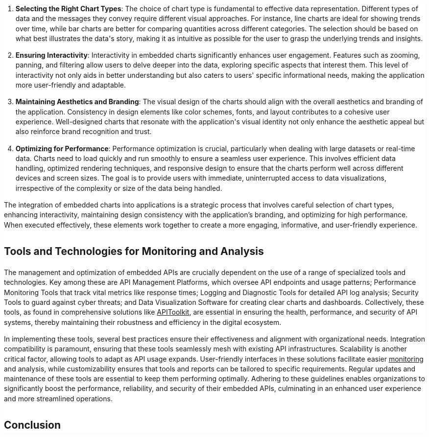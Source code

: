 1. **Selecting the Right Chart Types**: The choice of chart type is fundamental to effective data representation. Different types of data and the messages they convey require different visual approaches. For instance, line charts are ideal for showing trends over time, while bar charts are better for comparing quantities across different categories. The selection should be based on what best illustrates the data's story, making it as intuitive as possible for the user to grasp the underlying trends and insights.

2. **Ensuring Interactivity**: Interactivity in embedded charts significantly enhances user engagement. Features such as zooming, panning, and filtering allow users to delve deeper into the data, exploring specific aspects that interest them. This level of interactivity not only aids in better understanding but also caters to users' specific informational needs, making the application more user-friendly and adaptable.

3. **Maintaining Aesthetics and Branding**: The visual design of the charts should align with the overall aesthetics and branding of the application. Consistency in design elements like color schemes, fonts, and layout contributes to a cohesive user experience. Well-designed charts that resonate with the application's visual identity not only enhance the aesthetic appeal but also reinforce brand recognition and trust.

4. **Optimizing for Performance**: Performance optimization is crucial, particularly when dealing with large datasets or real-time data. Charts need to load quickly and run smoothly to ensure a seamless user experience. This involves efficient data handling, optimized rendering techniques, and responsive design to ensure that the charts perform well across different devices and screen sizes. The goal is to provide users with immediate, uninterrupted access to data visualizations, irrespective of the complexity or size of the data being handled.

The integration of embedded charts into applications is a strategic process that involves careful selection of chart types, enhancing interactivity, maintaining design consistency with the application’s branding, and optimizing for high performance. When executed effectively, these elements work together to create a more engaging, informative, and user-friendly experience.

## Tools and Technologies for Monitoring and Analysis

The management and optimization of embedded APIs are crucially dependent on the use of a range of specialized tools and technologies. Key among these are API Management Platforms, which oversee API endpoints and usage patterns; Performance Monitoring Tools that track vital metrics like response times; Logging and Diagnostic Tools for detailed API log analysis; Security Tools to guard against cyber threats; and Data Visualization Software for creating clear charts and dashboards. Collectively, these tools, as found in comprehensive solutions like [APIToolkit](https://apitoolkit.io/), are essential in ensuring the health, performance, and security of API systems, thereby maintaining their robustness and efficiency in the digital ecosystem.

In implementing these tools, several best practices ensure their effectiveness and alignment with organizational needs. Integration compatibility is paramount, ensuring that these tools seamlessly mesh with existing API infrastructures. Scalability is another critical factor, allowing tools to adapt as API usage expands. User-friendly interfaces in these solutions facilitate easier [monitoring](https://apitoolkit.io/blog/mastering-monitoring/) and analysis, while customizability ensures that tools and reports can be tailored to specific requirements. Regular updates and maintenance of these tools are essential to keep them performing optimally. Adhering to these guidelines enables organizations to significantly boost the performance, reliability, and security of their embedded APIs, culminating in an enhanced user experience and more streamlined operations.

## Conclusion
